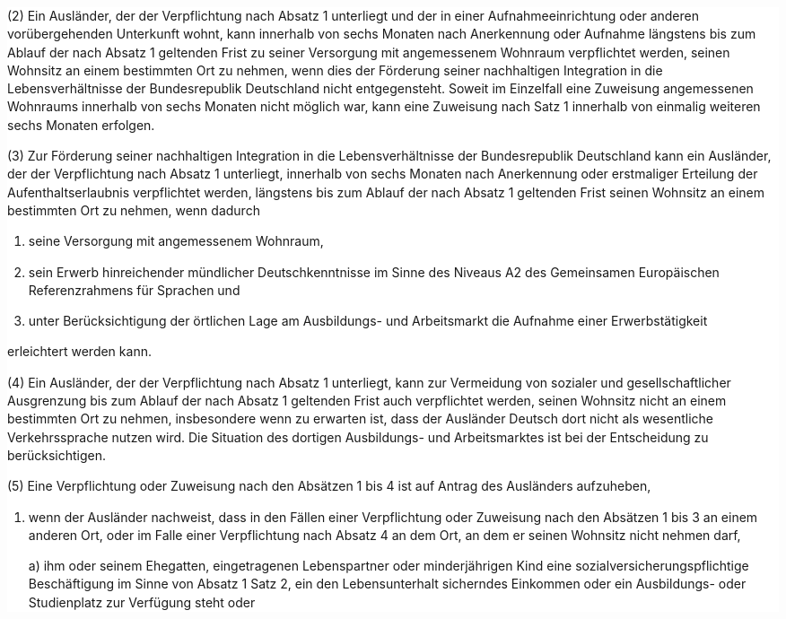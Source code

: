 (2) Ein Ausländer, der der Verpflichtung nach Absatz 1 unterliegt und
der in einer Aufnahmeeinrichtung oder anderen vorübergehenden
Unterkunft wohnt, kann innerhalb von sechs Monaten nach Anerkennung
oder Aufnahme längstens bis zum Ablauf der nach Absatz 1 geltenden
Frist zu seiner Versorgung mit angemessenem Wohnraum verpflichtet
werden, seinen Wohnsitz an einem bestimmten Ort zu nehmen, wenn dies
der Förderung seiner nachhaltigen Integration in die
Lebensverhältnisse der Bundesrepublik Deutschland nicht entgegensteht.
Soweit im Einzelfall eine Zuweisung angemessenen Wohnraums innerhalb
von sechs Monaten nicht möglich war, kann eine Zuweisung nach Satz 1
innerhalb von einmalig weiteren sechs Monaten erfolgen.

(3) Zur Förderung seiner nachhaltigen Integration in die
Lebensverhältnisse der Bundesrepublik Deutschland kann ein Ausländer,
der der Verpflichtung nach Absatz 1 unterliegt, innerhalb von sechs
Monaten nach Anerkennung oder erstmaliger Erteilung der
Aufenthaltserlaubnis verpflichtet werden, längstens bis zum Ablauf der
nach Absatz 1 geltenden Frist seinen Wohnsitz an einem bestimmten Ort
zu nehmen, wenn dadurch

1.  seine Versorgung mit angemessenem Wohnraum,


2.  sein Erwerb hinreichender mündlicher Deutschkenntnisse im Sinne des
    Niveaus A2 des Gemeinsamen Europäischen Referenzrahmens für Sprachen
    und


3.  unter Berücksichtigung der örtlichen Lage am Ausbildungs- und
    Arbeitsmarkt die Aufnahme einer Erwerbstätigkeit



erleichtert werden kann.

(4) Ein Ausländer, der der Verpflichtung nach Absatz 1 unterliegt,
kann zur Vermeidung von sozialer und gesellschaftlicher Ausgrenzung
bis zum Ablauf der nach Absatz 1 geltenden Frist auch verpflichtet
werden, seinen Wohnsitz nicht an einem bestimmten Ort zu nehmen,
insbesondere wenn zu erwarten ist, dass der Ausländer Deutsch dort
nicht als wesentliche Verkehrssprache nutzen wird. Die Situation des
dortigen Ausbildungs- und Arbeitsmarktes ist bei der Entscheidung zu
berücksichtigen.

(5) Eine Verpflichtung oder Zuweisung nach den Absätzen 1 bis 4 ist
auf Antrag des Ausländers aufzuheben,

1.  wenn der Ausländer nachweist, dass in den Fällen einer Verpflichtung
    oder Zuweisung nach den Absätzen 1 bis 3 an einem anderen Ort, oder im
    Falle einer Verpflichtung nach Absatz 4 an dem Ort, an dem er seinen
    Wohnsitz nicht nehmen darf,

    a)  ihm oder seinem Ehegatten, eingetragenen Lebenspartner oder
        minderjährigen Kind eine sozialversicherungspflichtige Beschäftigung
        im Sinne von Absatz 1 Satz 2, ein den Lebensunterhalt sicherndes
        Einkommen oder ein Ausbildungs- oder Studienplatz zur Verfügung steht
        oder

